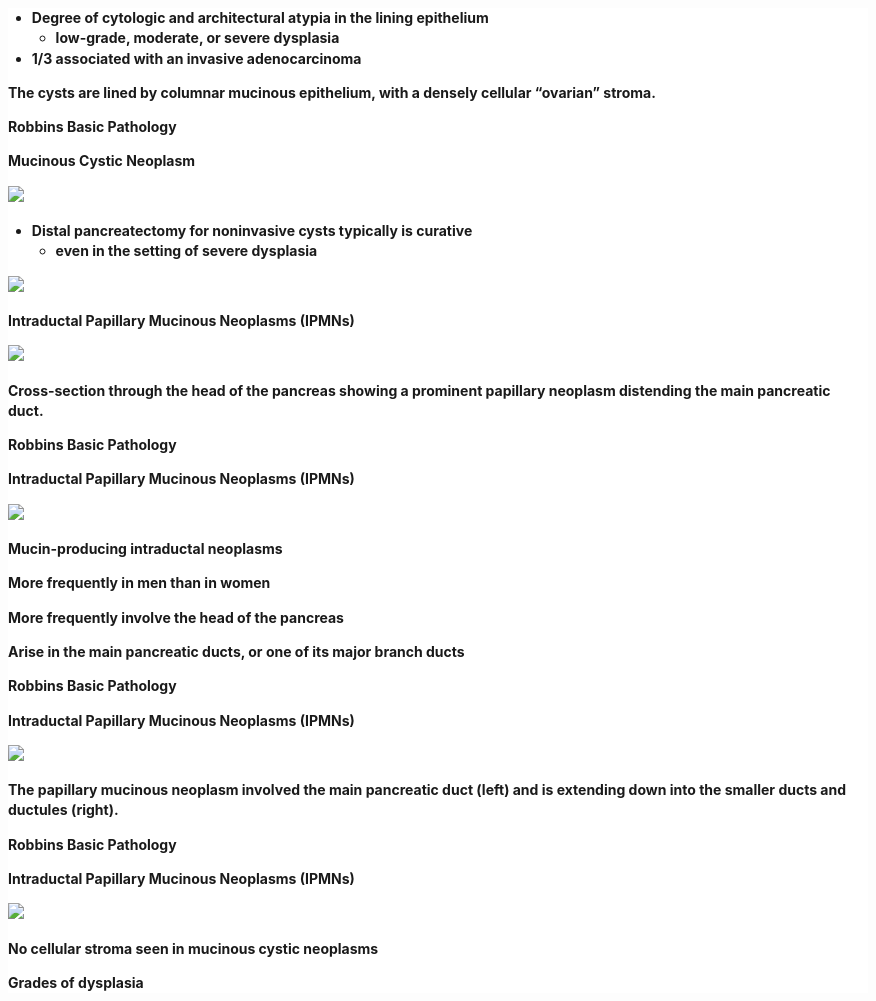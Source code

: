 - **Degree of cytologic and architectural atypia in the lining
  epithelium**
  - **low-grade, moderate, or severe dysplasia**
- **1/3 associated with an invasive adenocarcinoma**

**The cysts are lined by columnar mucinous epithelium, with a densely
cellular “ovarian” stroma.**

**Robbins Basic Pathology**

**Mucinous Cystic Neoplasm**

![](img%5CNeoplasms-of-Exocrine-Pancreas11.jpg)

- **Distal pancreatectomy for noninvasive cysts typically is curative**
  - **even in the setting of severe dysplasia**

![](img%5CNeoplasms-of-Exocrine-Pancreas12.jpg)

**Intraductal Papillary Mucinous Neoplasms (IPMNs)**

![](img%5CNeoplasms-of-Exocrine-Pancreas13.jpg)

**Cross-section through the head of the pancreas showing a prominent
papillary neoplasm distending the main pancreatic duct.**

**Robbins Basic Pathology**

**Intraductal Papillary Mucinous Neoplasms (IPMNs)**

![](img%5CNeoplasms-of-Exocrine-Pancreas14.jpg)

**Mucin-producing intraductal neoplasms**

**More frequently in men than in women**

**More frequently involve the head of the pancreas**

**Arise in the main pancreatic ducts, or one of its major branch ducts**

**Robbins Basic Pathology**

**Intraductal Papillary Mucinous Neoplasms (IPMNs)**

![](img%5CNeoplasms-of-Exocrine-Pancreas15.jpg)

**The papillary mucinous neoplasm involved the main pancreatic duct
(left) and is extending down into the smaller ducts and ductules
(right).**

**Robbins Basic Pathology**

**Intraductal Papillary Mucinous Neoplasms (IPMNs)**

![](img%5CNeoplasms-of-Exocrine-Pancreas16.jpg)

**No cellular stroma seen in mucinous cystic neoplasms**

**Grades of dysplasia**
